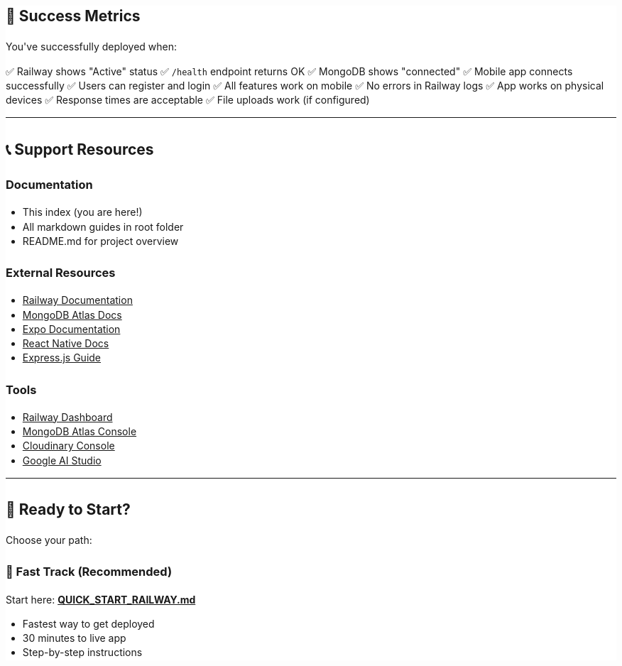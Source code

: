 
## 🎯 Success Metrics

You've successfully deployed when:

✅ Railway shows "Active" status
✅ `/health` endpoint returns OK
✅ MongoDB shows "connected"
✅ Mobile app connects successfully
✅ Users can register and login
✅ All features work on mobile
✅ No errors in Railway logs
✅ App works on physical devices
✅ Response times are acceptable
✅ File uploads work (if configured)

---

## 📞 Support Resources

### Documentation
- This index (you are here!)
- All markdown guides in root folder
- README.md for project overview

### External Resources
- [Railway Documentation](https://docs.railway.app/)
- [MongoDB Atlas Docs](https://docs.atlas.mongodb.com/)
- [Expo Documentation](https://docs.expo.dev/)
- [React Native Docs](https://reactnative.dev/)
- [Express.js Guide](https://expressjs.com/)

### Tools
- [Railway Dashboard](https://railway.app/dashboard)
- [MongoDB Atlas Console](https://cloud.mongodb.com/)
- [Cloudinary Console](https://cloudinary.com/console)
- [Google AI Studio](https://makersuite.google.com/)

---

## 🎉 Ready to Start?

Choose your path:

### 🚀 Fast Track (Recommended)
Start here: **[QUICK_START_RAILWAY.md](./QUICK_START_RAILWAY.md)**
- Fastest way to get deployed
- 30 minutes to live app
- Step-by-step instructions
